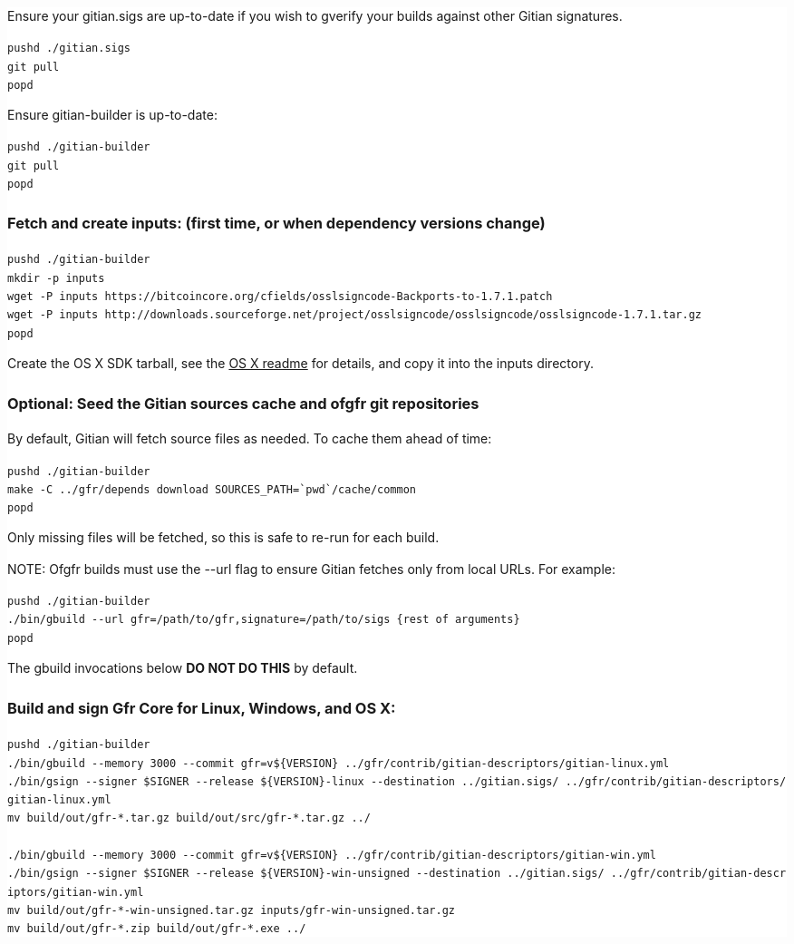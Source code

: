 Ensure your gitian.sigs are up-to-date if you wish to gverify your builds against other Gitian signatures.

    pushd ./gitian.sigs
    git pull
    popd

Ensure gitian-builder is up-to-date:

    pushd ./gitian-builder
    git pull
    popd

### Fetch and create inputs: (first time, or when dependency versions change)

    pushd ./gitian-builder
    mkdir -p inputs
    wget -P inputs https://bitcoincore.org/cfields/osslsigncode-Backports-to-1.7.1.patch
    wget -P inputs http://downloads.sourceforge.net/project/osslsigncode/osslsigncode/osslsigncode-1.7.1.tar.gz
    popd

Create the OS X SDK tarball, see the [OS X readme](README_osx.md) for details, and copy it into the inputs directory.

### Optional: Seed the Gitian sources cache and ofgfr git repositories

By default, Gitian will fetch source files as needed. To cache them ahead of time:

    pushd ./gitian-builder
    make -C ../gfr/depends download SOURCES_PATH=`pwd`/cache/common
    popd

Only missing files will be fetched, so this is safe to re-run for each build.

NOTE: Ofgfr builds must use the --url flag to ensure Gitian fetches only from local URLs. For example:

    pushd ./gitian-builder
    ./bin/gbuild --url gfr=/path/to/gfr,signature=/path/to/sigs {rest of arguments}
    popd

The gbuild invocations below <b>DO NOT DO THIS</b> by default.

### Build and sign Gfr Core for Linux, Windows, and OS X:

    pushd ./gitian-builder
    ./bin/gbuild --memory 3000 --commit gfr=v${VERSION} ../gfr/contrib/gitian-descriptors/gitian-linux.yml
    ./bin/gsign --signer $SIGNER --release ${VERSION}-linux --destination ../gitian.sigs/ ../gfr/contrib/gitian-descriptors/gitian-linux.yml
    mv build/out/gfr-*.tar.gz build/out/src/gfr-*.tar.gz ../

    ./bin/gbuild --memory 3000 --commit gfr=v${VERSION} ../gfr/contrib/gitian-descriptors/gitian-win.yml
    ./bin/gsign --signer $SIGNER --release ${VERSION}-win-unsigned --destination ../gitian.sigs/ ../gfr/contrib/gitian-descriptors/gitian-win.yml
    mv build/out/gfr-*-win-unsigned.tar.gz inputs/gfr-win-unsigned.tar.gz
    mv build/out/gfr-*.zip build/out/gfr-*.exe ../
